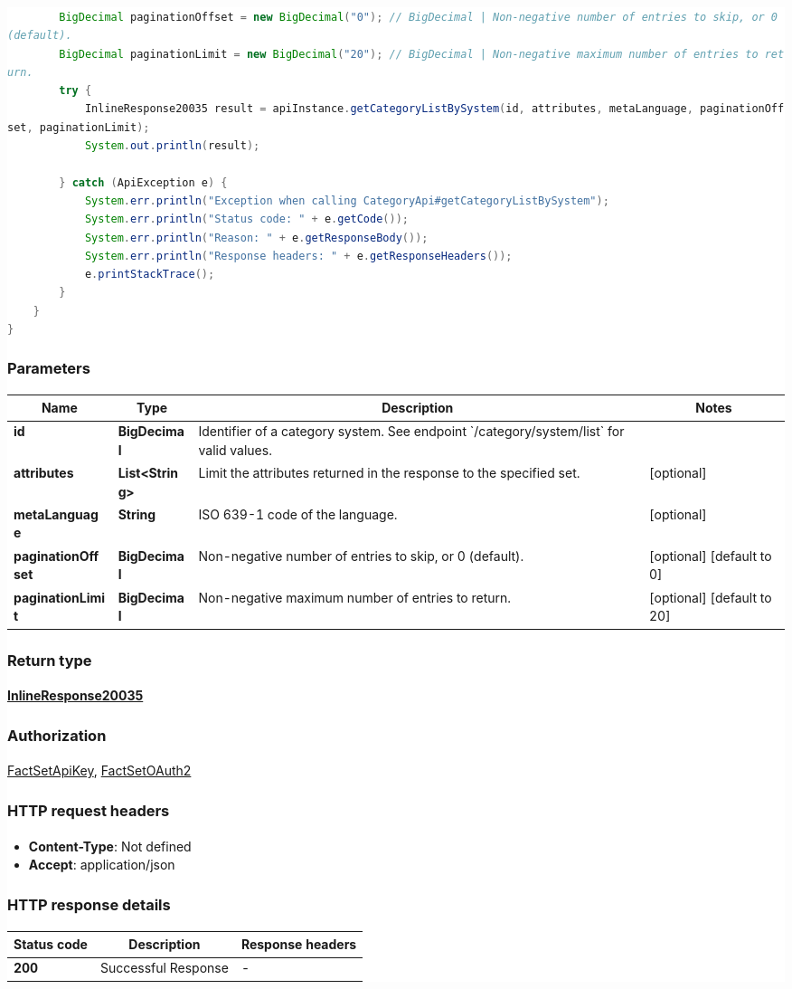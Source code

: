 ```java
        BigDecimal paginationOffset = new BigDecimal("0"); // BigDecimal | Non-negative number of entries to skip, or 0 (default).
        BigDecimal paginationLimit = new BigDecimal("20"); // BigDecimal | Non-negative maximum number of entries to return.
        try {
            InlineResponse20035 result = apiInstance.getCategoryListBySystem(id, attributes, metaLanguage, paginationOffset, paginationLimit);
            System.out.println(result);

        } catch (ApiException e) {
            System.err.println("Exception when calling CategoryApi#getCategoryListBySystem");
            System.err.println("Status code: " + e.getCode());
            System.err.println("Reason: " + e.getResponseBody());
            System.err.println("Response headers: " + e.getResponseHeaders());
            e.printStackTrace();
        }
    }
}
```

### Parameters


Name | Type | Description  | Notes
------------- | ------------- | ------------- | -------------
 **id** | **BigDecimal**| Identifier of a category system. See endpoint &#x60;/category/system/list&#x60; for valid values. |
 **attributes** | **List&lt;String&gt;**| Limit the attributes returned in the response to the specified set. | [optional]
 **metaLanguage** | **String**| ISO 639-1 code of the language. | [optional]
 **paginationOffset** | **BigDecimal**| Non-negative number of entries to skip, or 0 (default). | [optional] [default to 0]
 **paginationLimit** | **BigDecimal**| Non-negative maximum number of entries to return. | [optional] [default to 20]

### Return type

[**InlineResponse20035**](InlineResponse20035.md)

### Authorization

[FactSetApiKey](../README.md#FactSetApiKey), [FactSetOAuth2](../README.md#FactSetOAuth2)

### HTTP request headers

- **Content-Type**: Not defined
- **Accept**: application/json

### HTTP response details
| Status code | Description | Response headers |
|-------------|-------------|------------------|
| **200** | Successful Response |  -  |
